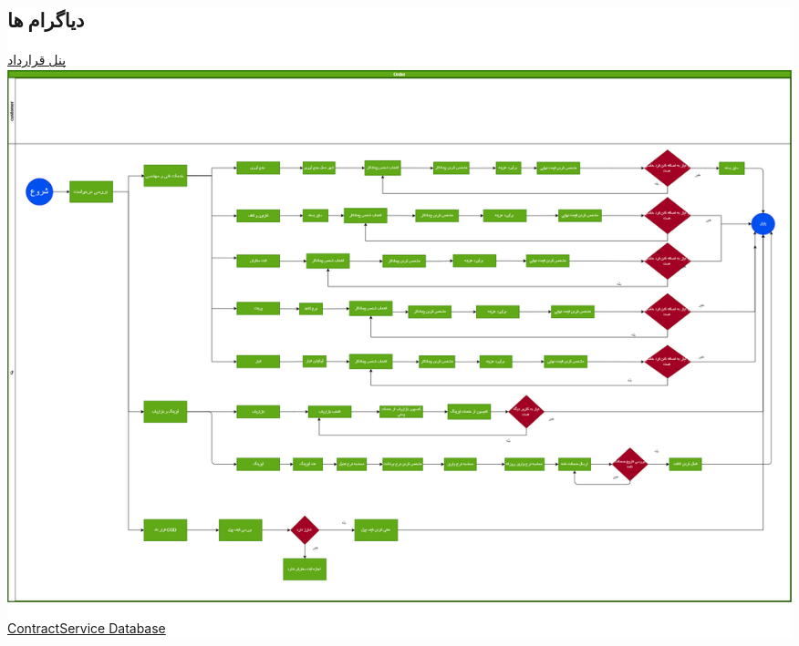 
## دیاگرام ها

[پنل قرارداد](Diagrams/BC1-CustumerPlan.drawio)
![ContractService](imgs/BC1-CustumerPlan.png)

[ContractService Database](Diagrams/ContractServiceDatabase.drawio)
